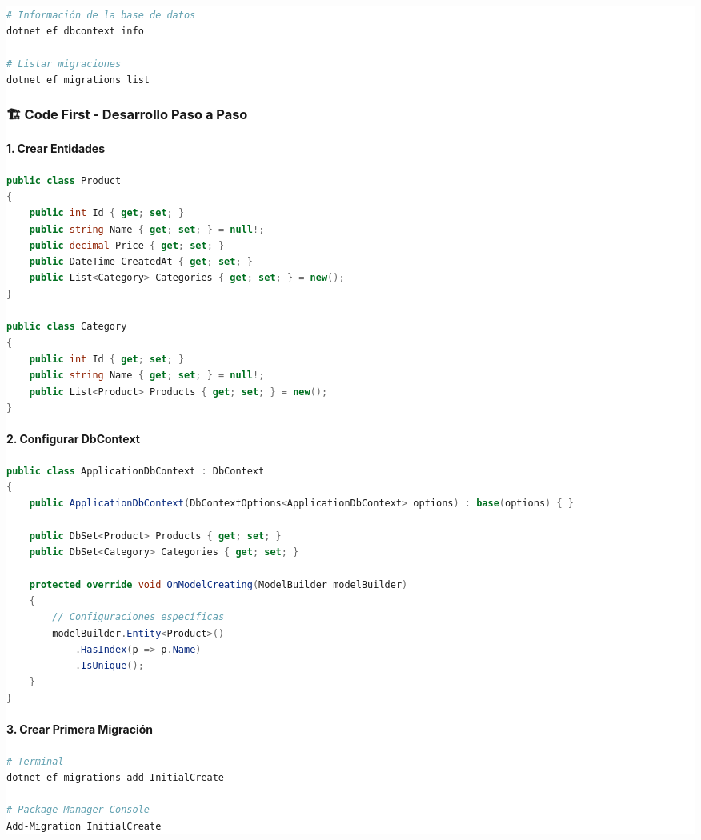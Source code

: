 ```bash
# Información de la base de datos
dotnet ef dbcontext info

# Listar migraciones
dotnet ef migrations list
```

### 🏗️ **Code First - Desarrollo Paso a Paso**

#### **1. Crear Entidades**

```csharp
public class Product
{
    public int Id { get; set; }
    public string Name { get; set; } = null!;
    public decimal Price { get; set; }
    public DateTime CreatedAt { get; set; }
    public List<Category> Categories { get; set; } = new();
}

public class Category
{
    public int Id { get; set; }
    public string Name { get; set; } = null!;
    public List<Product> Products { get; set; } = new();
}
```

#### **2. Configurar DbContext**

```csharp
public class ApplicationDbContext : DbContext
{
    public ApplicationDbContext(DbContextOptions<ApplicationDbContext> options) : base(options) { }

    public DbSet<Product> Products { get; set; }
    public DbSet<Category> Categories { get; set; }

    protected override void OnModelCreating(ModelBuilder modelBuilder)
    {
        // Configuraciones específicas
        modelBuilder.Entity<Product>()
            .HasIndex(p => p.Name)
            .IsUnique();
    }
}
```

#### **3. Crear Primera Migración**

```bash
# Terminal
dotnet ef migrations add InitialCreate

# Package Manager Console
Add-Migration InitialCreate
```

